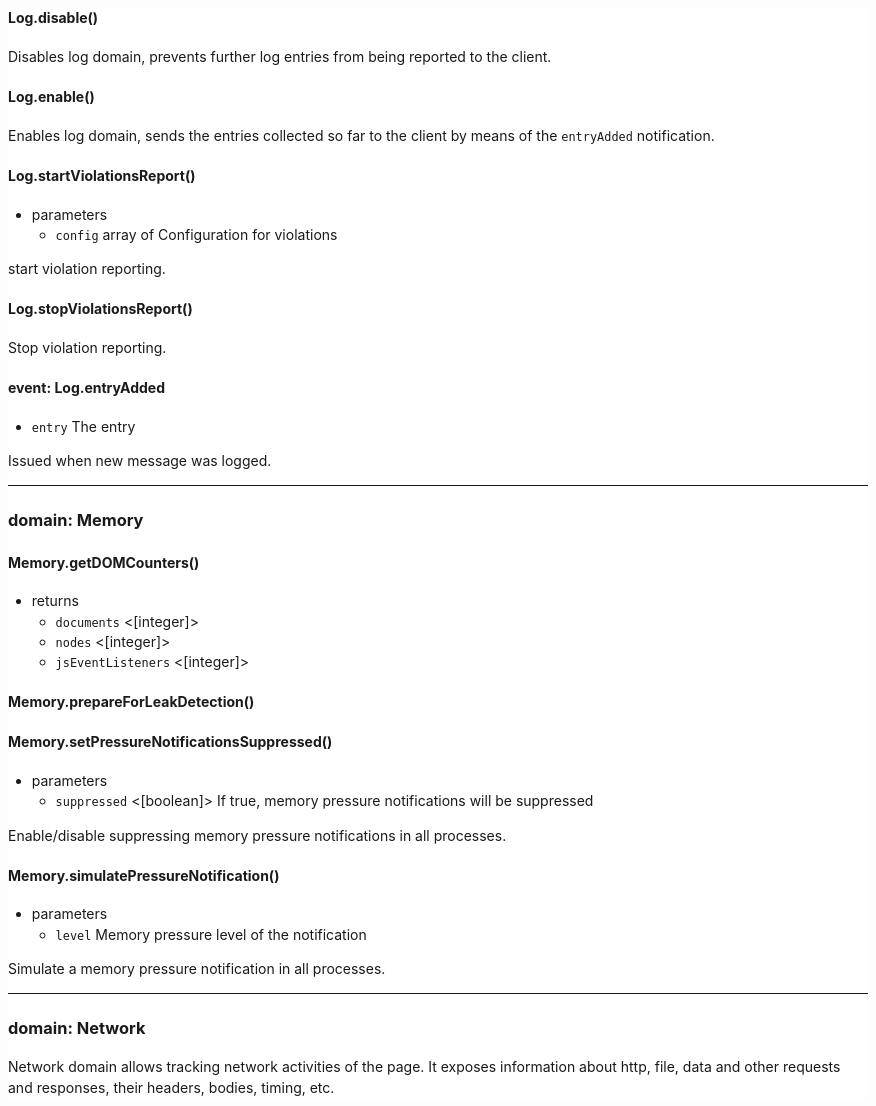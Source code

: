 #### Log.disable()

Disables log domain, prevents further log entries from being reported to the client.

#### Log.enable()

Enables log domain, sends the entries collected so far to the client by means of the
`entryAdded` notification.

#### Log.startViolationsReport()
- parameters
  - `config` array of <ViolationSetting> Configuration for violations

start violation reporting.

#### Log.stopViolationsReport()

Stop violation reporting.

#### event: Log.entryAdded
- `entry` <LogEntry> The entry

Issued when new message was logged.

---

### domain: Memory

#### Memory.getDOMCounters()
- returns
  - `documents` <[integer]> 
  - `nodes` <[integer]> 
  - `jsEventListeners` <[integer]> 

#### Memory.prepareForLeakDetection()

#### Memory.setPressureNotificationsSuppressed()
- parameters
  - `suppressed` <[boolean]> If true, memory pressure notifications will be suppressed

Enable/disable suppressing memory pressure notifications in all processes.

#### Memory.simulatePressureNotification()
- parameters
  - `level` <PressureLevel> Memory pressure level of the notification

Simulate a memory pressure notification in all processes.

---

### domain: Network

Network domain allows tracking network activities of the page. It exposes information about http,
file, data and other requests and responses, their headers, bodies, timing, etc.
